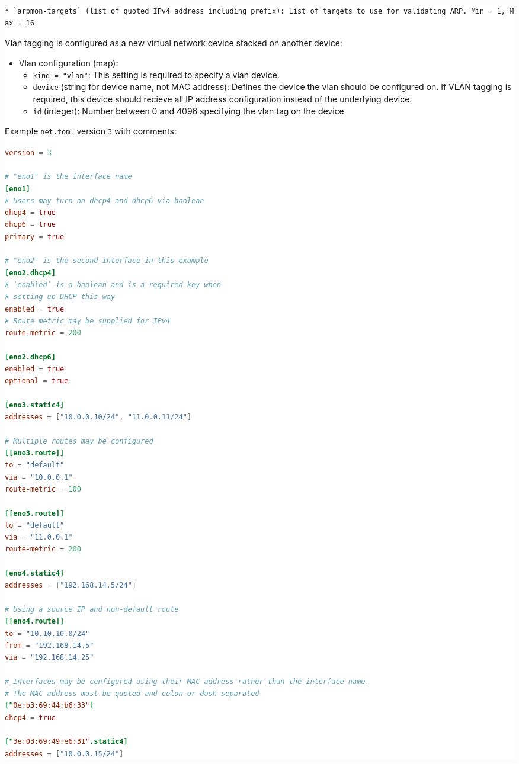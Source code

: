     * `arpmon-targets` (list of quoted IPv4 address including prefix): List of targets to use for validating ARP. Min = 1, Max = 16

Vlan tagging is configured as a new virtual network device stacked on another device:

* Vlan configuration (map):
  * `kind = "vlan"`: This setting is required to specify a vlan device.
  * `device` (string for device name, not MAC address): Defines the device the vlan should be configured on. If VLAN tagging is required, this device should recieve all IP address configuration instead of the underlying device.
  * `id` (integer): Number between 0 and 4096 specifying the vlan tag on the device

Example `net.toml` version `3` with comments:

```toml
version = 3

# "eno1" is the interface name
[eno1]
# Users may turn on dhcp4 and dhcp6 via boolean
dhcp4 = true
dhcp6 = true
primary = true

# "eno2" is the second interface in this example
[eno2.dhcp4]
# `enabled` is a boolean and is a required key when
# setting up DHCP this way
enabled = true
# Route metric may be supplied for IPv4
route-metric = 200

[eno2.dhcp6]
enabled = true
optional = true

[eno3.static4]
addresses = ["10.0.0.10/24", "11.0.0.11/24"]

# Multiple routes may be configured
[[eno3.route]]
to = "default"
via = "10.0.0.1"
route-metric = 100

[[eno3.route]]
to = "default"
via = "11.0.0.1"
route-metric = 200

[eno4.static4]
addresses = ["192.168.14.5/24"]

# Using a source IP and non-default route
[[eno4.route]]
to = "10.10.10.0/24"
from = "192.168.14.5"
via = "192.168.14.25"

# Interfaces may be configured using their MAC address rather than the interface name.
# The MAC address must be quoted and colon or dash separated
["0e:b3:69:44:b6:33"]
dhcp4 = true

["3e:03:69:49:e6:31".static4]
addresses = ["10.0.0.15/24"]
```